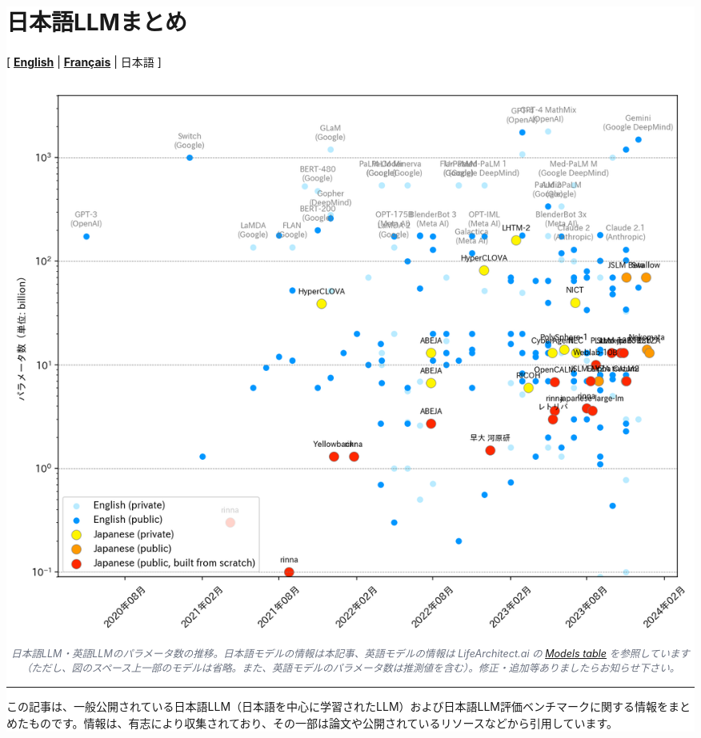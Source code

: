 # 日本語LLMまとめ
[ [**English**](./README_en.md) | [**Français**](./README_fr.md) | 日本語 ]

<p align="center">
  <img src="figures/parameter_size_overview.png" alt="日本語LLM・英語LLMのパラメータサイズの推移">
</p>
<figcaption style="font-style: italic; font-size: 0.9em; color: #6b7280; text-align: center;">日本語LLM・英語LLMのパラメータ数の推移。日本語モデルの情報は本記事、英語モデルの情報は LifeArchitect.ai の <a href="https://lifearchitect.ai/models-table/">Models table</a> を参照しています（ただし、図のスペース上一部のモデルは省略。また、英語モデルのパラメータ数は推測値を含む）。修正・追加等ありましたらお知らせ下さい。</figcaption>

---

この記事は、一般公開されている日本語LLM（日本語を中心に学習されたLLM）および日本語LLM評価ベンチマークに関する情報をまとめたものです。情報は、有志により収集されており、その一部は論文や公開されているリソースなどから引用しています。
